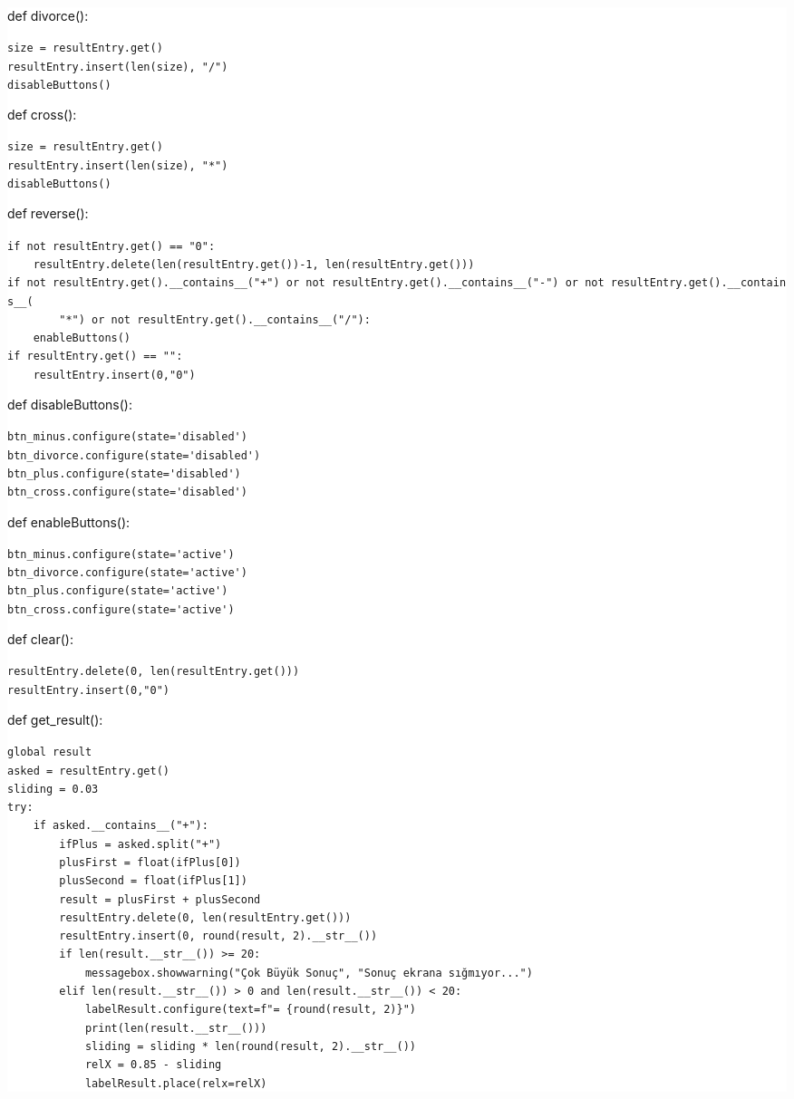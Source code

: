 
def divorce():

    size = resultEntry.get()
    resultEntry.insert(len(size), "/")
    disableButtons()


def cross():

    size = resultEntry.get()
    resultEntry.insert(len(size), "*")
    disableButtons()


def reverse():

    if not resultEntry.get() == "0":
        resultEntry.delete(len(resultEntry.get())-1, len(resultEntry.get()))
    if not resultEntry.get().__contains__("+") or not resultEntry.get().__contains__("-") or not resultEntry.get().__contains__(
            "*") or not resultEntry.get().__contains__("/"):
        enableButtons()
    if resultEntry.get() == "":
        resultEntry.insert(0,"0")


def disableButtons():

    btn_minus.configure(state='disabled')
    btn_divorce.configure(state='disabled')
    btn_plus.configure(state='disabled')
    btn_cross.configure(state='disabled')


def enableButtons():

    btn_minus.configure(state='active')
    btn_divorce.configure(state='active')
    btn_plus.configure(state='active')
    btn_cross.configure(state='active')


def clear():

    resultEntry.delete(0, len(resultEntry.get()))
    resultEntry.insert(0,"0")


def get_result():

    global result
    asked = resultEntry.get()
    sliding = 0.03
    try:
        if asked.__contains__("+"):
            ifPlus = asked.split("+")
            plusFirst = float(ifPlus[0])
            plusSecond = float(ifPlus[1])
            result = plusFirst + plusSecond
            resultEntry.delete(0, len(resultEntry.get()))
            resultEntry.insert(0, round(result, 2).__str__())
            if len(result.__str__()) >= 20:
                messagebox.showwarning("Çok Büyük Sonuç", "Sonuç ekrana sığmıyor...")
            elif len(result.__str__()) > 0 and len(result.__str__()) < 20:
                labelResult.configure(text=f"= {round(result, 2)}")
                print(len(result.__str__()))
                sliding = sliding * len(round(result, 2).__str__())
                relX = 0.85 - sliding
                labelResult.place(relx=relX)
